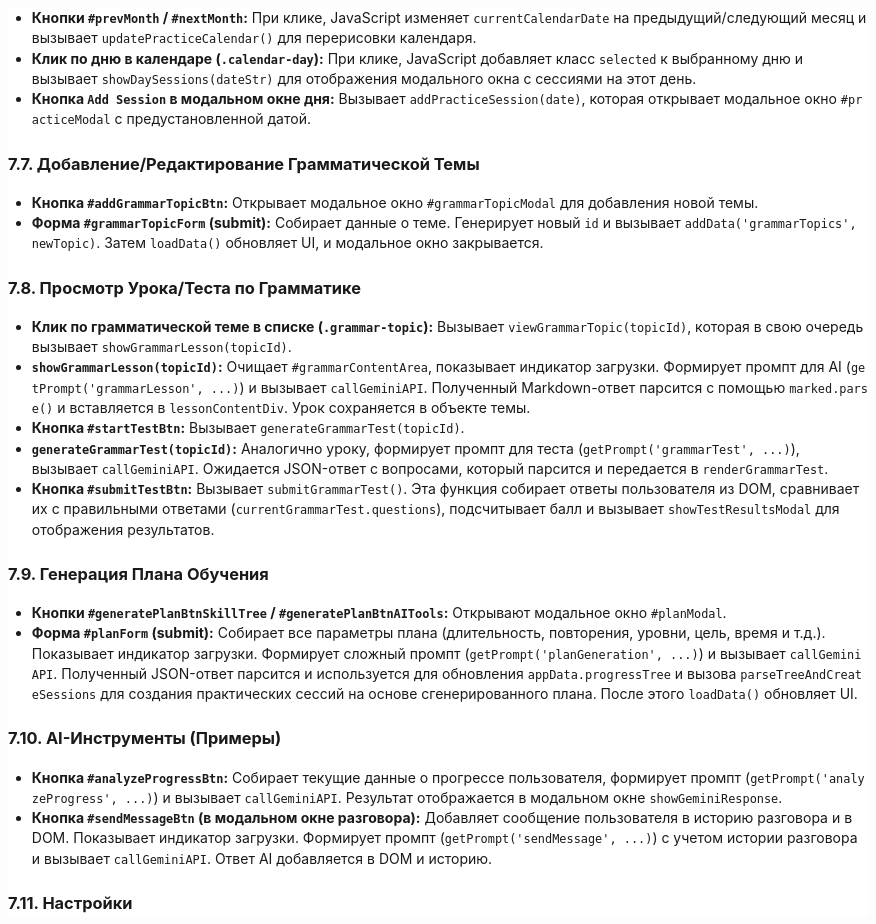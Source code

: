 *   **Кнопки `#prevMonth` / `#nextMonth`:** При клике, JavaScript изменяет `currentCalendarDate` на предыдущий/следующий месяц и вызывает `updatePracticeCalendar()` для перерисовки календаря.
*   **Клик по дню в календаре (`.calendar-day`):** При клике, JavaScript добавляет класс `selected` к выбранному дню и вызывает `showDaySessions(dateStr)` для отображения модального окна с сессиями на этот день.
*   **Кнопка `Add Session` в модальном окне дня:** Вызывает `addPracticeSession(date)`, которая открывает модальное окно `#practiceModal` с предустановленной датой.

### 7.7. Добавление/Редактирование Грамматической Темы

*   **Кнопка `#addGrammarTopicBtn`:** Открывает модальное окно `#grammarTopicModal` для добавления новой темы.
*   **Форма `#grammarTopicForm` (submit):** Собирает данные о теме. Генерирует новый `id` и вызывает `addData('grammarTopics', newTopic)`. Затем `loadData()` обновляет UI, и модальное окно закрывается.

### 7.8. Просмотр Урока/Теста по Грамматике

*   **Клик по грамматической теме в списке (`.grammar-topic`):** Вызывает `viewGrammarTopic(topicId)`, которая в свою очередь вызывает `showGrammarLesson(topicId)`.
*   **`showGrammarLesson(topicId)`:** Очищает `#grammarContentArea`, показывает индикатор загрузки. Формирует промпт для AI (`getPrompt('grammarLesson', ...)`) и вызывает `callGeminiAPI`. Полученный Markdown-ответ парсится с помощью `marked.parse()` и вставляется в `lessonContentDiv`. Урок сохраняется в объекте темы.
*   **Кнопка `#startTestBtn`:** Вызывает `generateGrammarTest(topicId)`.
*   **`generateGrammarTest(topicId)`:** Аналогично уроку, формирует промпт для теста (`getPrompt('grammarTest', ...)`), вызывает `callGeminiAPI`. Ожидается JSON-ответ с вопросами, который парсится и передается в `renderGrammarTest`.
*   **Кнопка `#submitTestBtn`:** Вызывает `submitGrammarTest()`. Эта функция собирает ответы пользователя из DOM, сравнивает их с правильными ответами (`currentGrammarTest.questions`), подсчитывает балл и вызывает `showTestResultsModal` для отображения результатов.

### 7.9. Генерация Плана Обучения

*   **Кнопки `#generatePlanBtnSkillTree` / `#generatePlanBtnAITools`:** Открывают модальное окно `#planModal`.
*   **Форма `#planForm` (submit):** Собирает все параметры плана (длительность, повторения, уровни, цель, время и т.д.). Показывает индикатор загрузки. Формирует сложный промпт (`getPrompt('planGeneration', ...)`) и вызывает `callGeminiAPI`. Полученный JSON-ответ парсится и используется для обновления `appData.progressTree` и вызова `parseTreeAndCreateSessions` для создания практических сессий на основе сгенерированного плана. После этого `loadData()` обновляет UI.

### 7.10. AI-Инструменты (Примеры)

*   **Кнопка `#analyzeProgressBtn`:** Собирает текущие данные о прогрессе пользователя, формирует промпт (`getPrompt('analyzeProgress', ...)`) и вызывает `callGeminiAPI`. Результат отображается в модальном окне `showGeminiResponse`.
*   **Кнопка `#sendMessageBtn` (в модальном окне разговора):** Добавляет сообщение пользователя в историю разговора и в DOM. Показывает индикатор загрузки. Формирует промпт (`getPrompt('sendMessage', ...)`) с учетом истории разговора и вызывает `callGeminiAPI`. Ответ AI добавляется в DOM и историю.

### 7.11. Настройки
